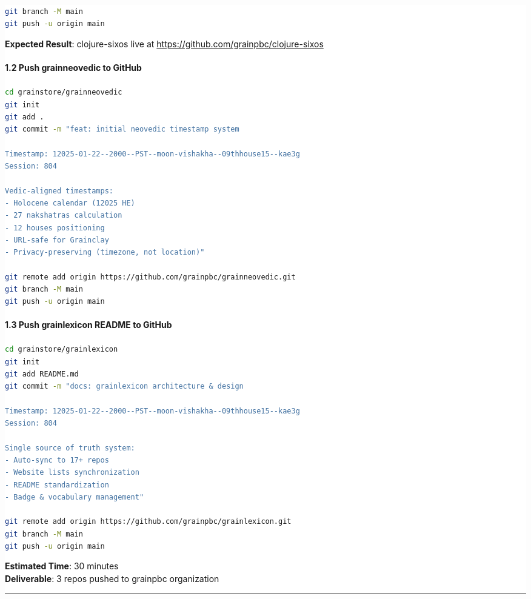 ```bash
git branch -M main
git push -u origin main
```

**Expected Result**: clojure-sixos live at https://github.com/grainpbc/clojure-sixos

#### **1.2 Push grainneovedic to GitHub**
```bash
cd grainstore/grainneovedic
git init
git add .
git commit -m "feat: initial neovedic timestamp system

Timestamp: 12025-01-22--2000--PST--moon-vishakha--09thhouse15--kae3g
Session: 804

Vedic-aligned timestamps:
- Holocene calendar (12025 HE)
- 27 nakshatras calculation
- 12 houses positioning
- URL-safe for Grainclay
- Privacy-preserving (timezone, not location)"

git remote add origin https://github.com/grainpbc/grainneovedic.git
git branch -M main
git push -u origin main
```

#### **1.3 Push grainlexicon README to GitHub**
```bash
cd grainstore/grainlexicon
git init
git add README.md
git commit -m "docs: grainlexicon architecture & design

Timestamp: 12025-01-22--2000--PST--moon-vishakha--09thhouse15--kae3g
Session: 804

Single source of truth system:
- Auto-sync to 17+ repos
- Website lists synchronization
- README standardization
- Badge & vocabulary management"

git remote add origin https://github.com/grainpbc/grainlexicon.git
git branch -M main
git push -u origin main
```

**Estimated Time**: 30 minutes  
**Deliverable**: 3 repos pushed to grainpbc organization

---
